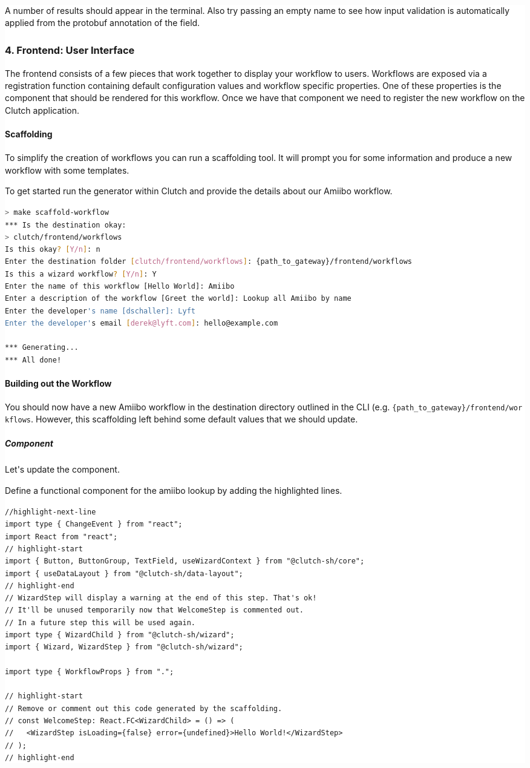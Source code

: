 A number of results should appear in the terminal. Also try passing an empty name to see how input validation is automatically applied from the protobuf annotation of the field.

### 4. Frontend: User Interface

The frontend consists of a few pieces that work together to display your workflow to users. Workflows are exposed via a registration function containing default configuration values and workflow specific properties. One of these properties is the component that should be rendered for this workflow. Once we have that component we need to register the new workflow on the Clutch application.

#### Scaffolding

To simplify the creation of workflows you can run a scaffolding tool. It will prompt you for some information and produce a new workflow with some templates.

To get started run the generator within Clutch and provide the details about our Amiibo workflow.

```bash
> make scaffold-workflow
*** Is the destination okay:
> clutch/frontend/workflows
Is this okay? [Y/n]: n
Enter the destination folder [clutch/frontend/workflows]: {path_to_gateway}/frontend/workflows
Is this a wizard workflow? [Y/n]: Y
Enter the name of this workflow [Hello World]: Amiibo
Enter a description of the workflow [Greet the world]: Lookup all Amiibo by name
Enter the developer's name [dschaller]: Lyft
Enter the developer's email [derek@lyft.com]: hello@example.com

*** Generating...
*** All done!
```

#### Building out the Workflow

You should now have a new Amiibo workflow in the destination directory outlined in the CLI (e.g. `{path_to_gateway}/frontend/workflows`. However, this scaffolding left behind some default values that we should update.

##### Component
Let's update the component.

Define a functional component for the amiibo lookup by adding the highlighted lines.

```tsx title="{path_to_gateway}/frontend/workflows/amiibo/src/hello-world.tsx"
//highlight-next-line
import type { ChangeEvent } from "react";
import React from "react";
// highlight-start
import { Button, ButtonGroup, TextField, useWizardContext } from "@clutch-sh/core";
import { useDataLayout } from "@clutch-sh/data-layout";
// highlight-end
// WizardStep will display a warning at the end of this step. That's ok!
// It'll be unused temporarily now that WelcomeStep is commented out.
// In a future step this will be used again.
import type { WizardChild } from "@clutch-sh/wizard";
import { Wizard, WizardStep } from "@clutch-sh/wizard";

import type { WorkflowProps } from ".";

// highlight-start
// Remove or comment out this code generated by the scaffolding.
// const WelcomeStep: React.FC<WizardChild> = () => (
//   <WizardStep isLoading={false} error={undefined}>Hello World!</WizardStep>
// );
// highlight-end

```